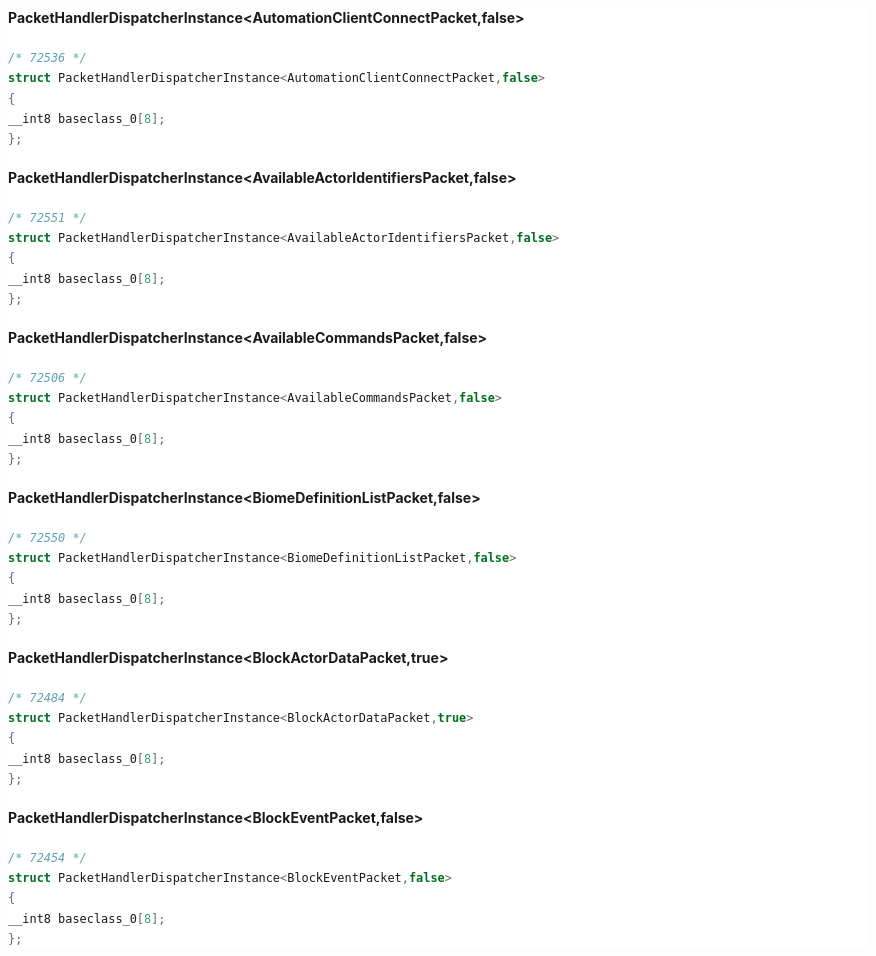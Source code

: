 ```cpp

```
#### PacketHandlerDispatcherInstance<AutomationClientConnectPacket,false>
```cpp
/* 72536 */
struct PacketHandlerDispatcherInstance<AutomationClientConnectPacket,false>
{
__int8 baseclass_0[8];
};

```
#### PacketHandlerDispatcherInstance<AvailableActorIdentifiersPacket,false>
```cpp
/* 72551 */
struct PacketHandlerDispatcherInstance<AvailableActorIdentifiersPacket,false>
{
__int8 baseclass_0[8];
};

```
#### PacketHandlerDispatcherInstance<AvailableCommandsPacket,false>
```cpp
/* 72506 */
struct PacketHandlerDispatcherInstance<AvailableCommandsPacket,false>
{
__int8 baseclass_0[8];
};

```
#### PacketHandlerDispatcherInstance<BiomeDefinitionListPacket,false>
```cpp
/* 72550 */
struct PacketHandlerDispatcherInstance<BiomeDefinitionListPacket,false>
{
__int8 baseclass_0[8];
};

```
#### PacketHandlerDispatcherInstance<BlockActorDataPacket,true>
```cpp
/* 72484 */
struct PacketHandlerDispatcherInstance<BlockActorDataPacket,true>
{
__int8 baseclass_0[8];
};

```
#### PacketHandlerDispatcherInstance<BlockEventPacket,false>
```cpp
/* 72454 */
struct PacketHandlerDispatcherInstance<BlockEventPacket,false>
{
__int8 baseclass_0[8];
};

```